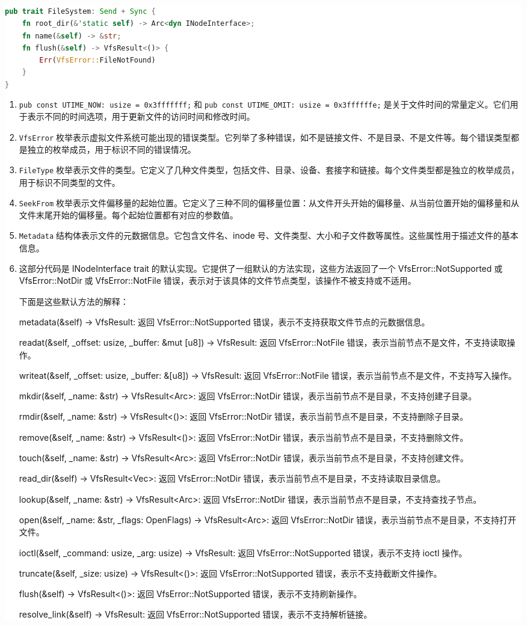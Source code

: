 ```rust
pub trait FileSystem: Send + Sync {
    fn root_dir(&'static self) -> Arc<dyn INodeInterface>;
    fn name(&self) -> &str;
    fn flush(&self) -> VfsResult<()> {
        Err(VfsError::FileNotFound)
    }
}
```

1. `pub const UTIME_NOW: usize = 0x3fffffff;` 和 `pub const UTIME_OMIT: usize = 0x3ffffffe;` 是关于文件时间的常量定义。它们用于表示不同的时间选项，用于更新文件的访问时间和修改时间。

2. `VfsError` 枚举表示虚拟文件系统可能出现的错误类型。它列举了多种错误，如不是链接文件、不是目录、不是文件等。每个错误类型都是独立的枚举成员，用于标识不同的错误情况。

3. `FileType` 枚举表示文件的类型。它定义了几种文件类型，包括文件、目录、设备、套接字和链接。每个文件类型都是独立的枚举成员，用于标识不同类型的文件。

4. `SeekFrom` 枚举表示文件偏移量的起始位置。它定义了三种不同的偏移量位置：从文件开头开始的偏移量、从当前位置开始的偏移量和从文件末尾开始的偏移量。每个起始位置都有对应的参数值。

5. `Metadata` 结构体表示文件的元数据信息。它包含文件名、inode 号、文件类型、大小和子文件数等属性。这些属性用于描述文件的基本信息。

6. 这部分代码是 INodeInterface trait 的默认实现。它提供了一组默认的方法实现，这些方法返回了一个 VfsError::NotSupported 或 VfsError::NotDir 或 VfsError::NotFile 错误，表示对于该具体的文件节点类型，该操作不被支持或不适用。

   下面是这些默认方法的解释：

   metadata(&self) -> VfsResult<Metadata>: 返回 VfsError::NotSupported 错误，表示不支持获取文件节点的元数据信息。

   readat(&self, _offset: usize, _buffer: &mut [u8]) -> VfsResult<usize>: 返回 VfsError::NotFile 错误，表示当前节点不是文件，不支持读取操作。

   writeat(&self, _offset: usize, _buffer: &[u8]) -> VfsResult<usize>: 返回 VfsError::NotFile 错误，表示当前节点不是文件，不支持写入操作。

   mkdir(&self, _name: &str) -> VfsResult<Arc<dyn INodeInterface>>: 返回 VfsError::NotDir 错误，表示当前节点不是目录，不支持创建子目录。

   rmdir(&self, _name: &str) -> VfsResult<()>: 返回 VfsError::NotDir 错误，表示当前节点不是目录，不支持删除子目录。

   remove(&self, _name: &str) -> VfsResult<()>: 返回 VfsError::NotDir 错误，表示当前节点不是目录，不支持删除文件。

   touch(&self, _name: &str) -> VfsResult<Arc<dyn INodeInterface>>: 返回 VfsError::NotDir 错误，表示当前节点不是目录，不支持创建文件。

   read_dir(&self) -> VfsResult<Vec<DirEntry>>: 返回 VfsError::NotDir 错误，表示当前节点不是目录，不支持读取目录信息。

   lookup(&self, _name: &str) -> VfsResult<Arc<dyn INodeInterface>>: 返回 VfsError::NotDir 错误，表示当前节点不是目录，不支持查找子节点。

   open(&self, _name: &str, _flags: OpenFlags) -> VfsResult<Arc<dyn INodeInterface>>: 返回 VfsError::NotDir 错误，表示当前节点不是目录，不支持打开文件。

   ioctl(&self, _command: usize, _arg: usize) -> VfsResult<usize>: 返回 VfsError::NotSupported 错误，表示不支持 ioctl 操作。

   truncate(&self, _size: usize) -> VfsResult<()>: 返回 VfsError::NotSupported 错误，表示不支持截断文件操作。

   flush(&self) -> VfsResult<()>: 返回 VfsError::NotSupported 错误，表示不支持刷新操作。

   resolve_link(&self) -> VfsResult<String>: 返回 VfsError::NotSupported 错误，表示不支持解析链接。
